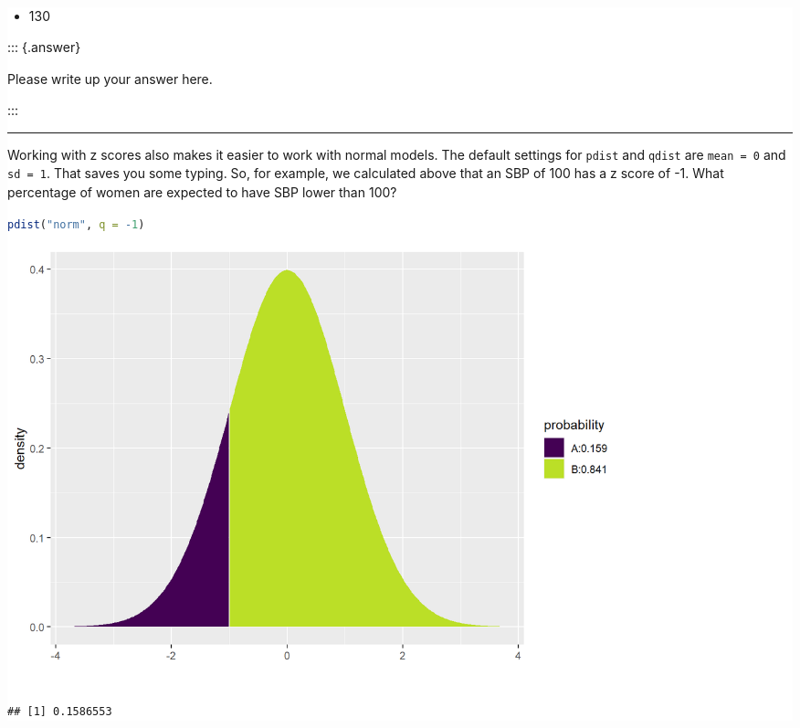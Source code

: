 - 130

::: {.answer}

Please write up your answer here.

:::

***** 

Working with z scores also makes it easier to work with normal models. The default settings for `pdist` and `qdist` are `mean = 0` and `sd = 1`. That saves you some typing. So, for example, we calculated above that an SBP of 100 has a z score of -1. What percentage of women are expected to have SBP lower than 100?


```r
pdist("norm", q = -1)
```

<img src="13-normal_models-web_files/figure-html/unnamed-chunk-23-1.png" width="672" />

```
## [1] 0.1586553
```
